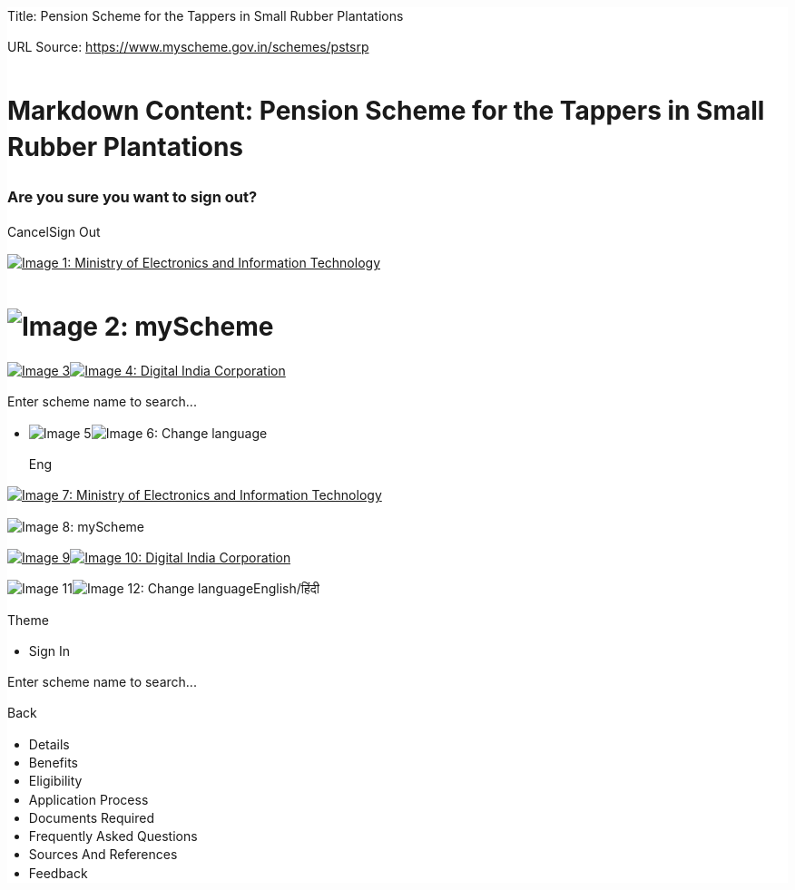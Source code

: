 Title: Pension Scheme for the Tappers in Small Rubber Plantations

URL Source: https://www.myscheme.gov.in/schemes/pstsrp

Markdown Content:
Pension Scheme for the Tappers in Small Rubber Plantations
===============
  

### Are you sure you want to sign out?

CancelSign Out

[![Image 1: Ministry of Electronics and Information Technology](https://cdn.myscheme.in/images/logos/emblem-black.svg)](https://www.myscheme.gov.in/)

![Image 2: myScheme](https://cdn.myscheme.in/images/logos/myscheme-logo-black.svg)
==================================================================================

[![Image 3](blob:https://www.myscheme.gov.in/7029bfa5283c1934d72d4efe1c626373)![Image 4: Digital India Corporation](https://cdn.myscheme.in/images/logos/digital-india-black.svg)](https://www.digitalindia.gov.in/)

Enter scheme name to search...

*   ![Image 5](blob:https://www.myscheme.gov.in/39e3356370f513e3664ceae4ebfc3a5a)![Image 6: Change language](https://cdn.myscheme.in/images/icons/language.svg)
    
    Eng
    

[![Image 7: Ministry of Electronics and Information Technology](https://cdn.myscheme.in/images/logos/emblem-black.svg)](https://www.myscheme.gov.in/)

![Image 8: myScheme](https://cdn.myscheme.in/images/logos/myscheme-logo-black.svg)

[![Image 9](blob:https://www.myscheme.gov.in/04e0786ebe0ffe2b3244c2451b75b80f)![Image 10: Digital India Corporation](https://cdn.myscheme.in/images/logos/digital-india-black.svg)](https://www.digitalindia.gov.in/)

![Image 11](blob:https://www.myscheme.gov.in/39e3356370f513e3664ceae4ebfc3a5a)![Image 12: Change language](https://cdn.myscheme.in/images/icons/language.svg)English/हिंदी

Theme

*   Sign In

Enter scheme name to search...

Back

*   Details
*   Benefits
*   Eligibility
*   Application Process
*   Documents Required
*   Frequently Asked Questions
*   Sources And References
*   Feedback
